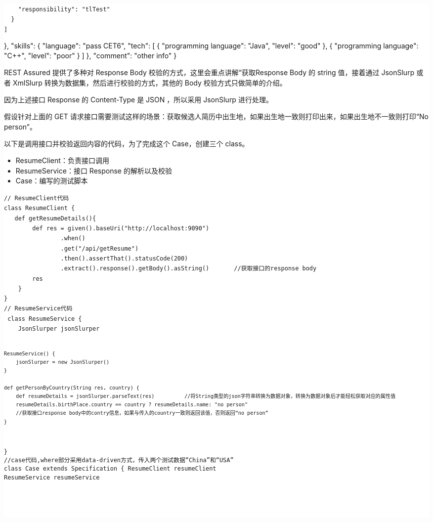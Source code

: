         "responsibility": "tlTest"
      }
    ]
  },
  "skills": {
    "language": "pass CET6",
    "tech": [
      {
        "programming language": "Java",
        "level": "good"
      },
      {
        "programming language": "C++",
        "level": "poor"
      }
    ]
  },
  "comment": "other info"
}
</code></pre>
<p>REST Assured 提供了多种对 Response Body 校验的方式，这里会重点讲解“获取Response Body 的 string 值，接着通过 JsonSlurp 或者 XmlSlurp 转换为数据集，然后进行校验的方式，其他的 Body 校验方式只做简单的介绍。</p>
<p>因为上述接口 Response 的 Content-Type 是 JSON ，所以采用 JsonSlurp 进行处理。</p>
<p>假设针对上面的 GET 请求接口需要测试这样的场景：获取候选人简历中出生地，如果出生地一致则打印出来，如果出生地不一致则打印“No person”。</p>
<p>以下是调用接口并校验返回内容的代码，为了完成这个 Case，创建三个 class。</p>
<ul>
<li>ResumeClient：负责接口调用</li>
<li>ResumeService：接口 Response 的解析以及校验</li>
<li>Case：编写的测试脚本</li>
</ul>
<pre><code>// ResumeClient代码
class ResumeClient {
   def getResumeDetails(){
        def res = given().baseUri("http://localhost:9090")
                .when()
                .get("/api/getResume")
                .then().assertThat().statusCode(200)
                .extract().response().getBody().asString()       //获取接口的response body
        res
    }
}
// ResumeService代码
 class ResumeService {
    JsonSlurper jsonSlurper

    ResumeService() {
        jsonSlurper = new JsonSlurper()
    }

    def getPersonByCountry(String res, country) {
        def resumeDetails = jsonSlurper.parseText(res)          //将String类型的json字符串转换为数据对象，转换为数据对象后才能轻松获取对应的属性值
        resumeDetails.birthPlace.country == country ? resumeDetails.name: "no person"
        //获取接口response body中的contry信息，如果与传入的country一致则返回该值，否则返回“no person”
    }
 }
 //case代码,where部分采用data-driven方式，传入两个测试数据“China”和“USA”
 class Case extends Specification {
    ResumeClient resumeClient
    ResumeService resumeService
